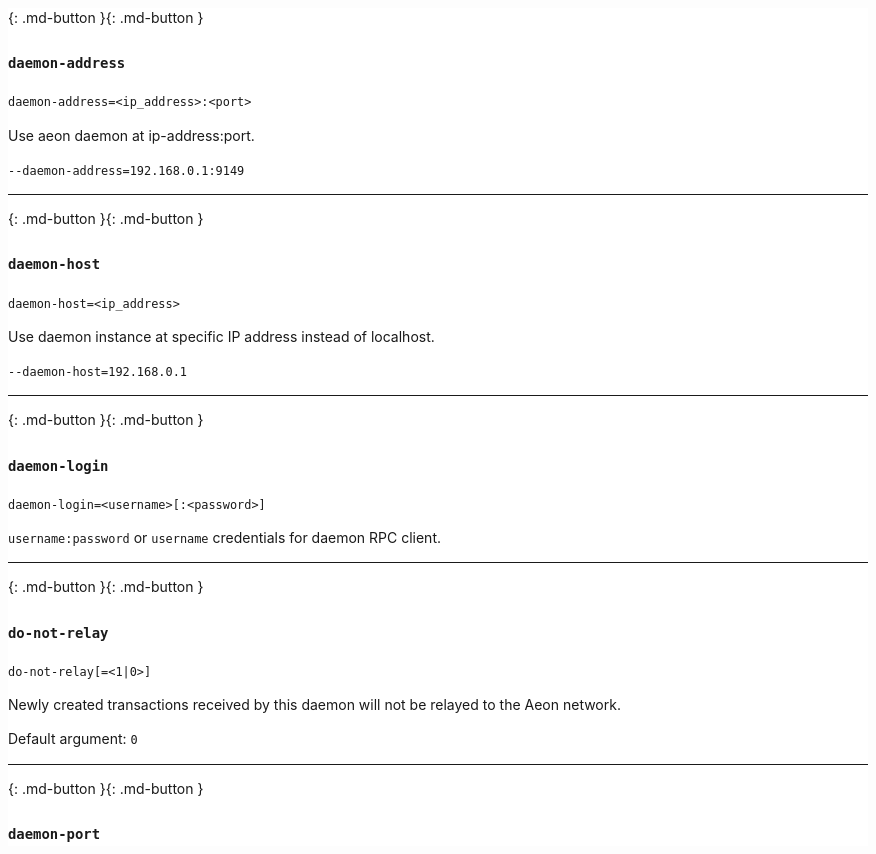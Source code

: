[<span class="label_source"></span>](#){: .md-button }[<span class="label"></span>](https://github.com/ivoryguru/aeondocs/issues/new?labels=question){: .md-button }

### `daemon-address`

`daemon-address=<ip_address>:<port>`

Use aeon daemon at ip-address:port. 
```
--daemon-address=192.168.0.1:9149
```
---

[<span class="label_source"></span>](#){: .md-button }[<span class="label"></span>](https://github.com/ivoryguru/aeondocs/issues/new?labels=question){: .md-button }



### `daemon-host`

`daemon-host=<ip_address>`


Use daemon instance at specific IP address instead of localhost.
```
--daemon-host=192.168.0.1
``` 

---

[<span class="label_source"></span>](#){: .md-button }[<span class="label"></span>](https://github.com/ivoryguru/aeondocs/issues/new?labels=question){: .md-button }


### `daemon-login`

`daemon-login=<username>[:<password>]`

`username:password` or `username` credentials for daemon RPC client. 

---

[<span class="label_source"></span>](#){: .md-button }[<span class="label"></span>](https://github.com/ivoryguru/aeondocs/issues/new?labels=question){: .md-button }

### `do-not-relay`

`do-not-relay[=<1|0>]`

Newly created transactions received by this daemon will not be relayed to the Aeon network.

Default argument: `0`

---

[<span class="label_source"></span>](#){: .md-button }[<span class="label"></span>](https://github.com/ivoryguru/aeondocs/issues/new?labels=question){: .md-button }


### `daemon-port`
